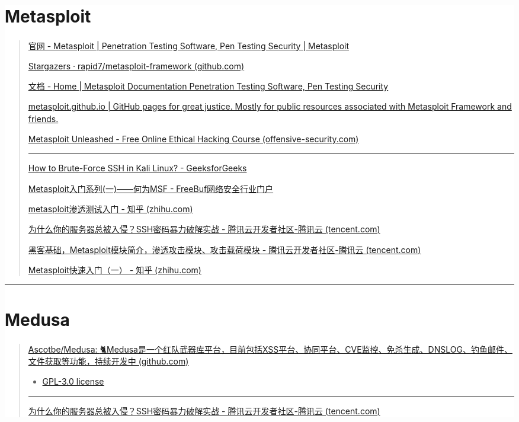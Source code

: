
# Metasploit

> [官网 - Metasploit | Penetration Testing Software, Pen Testing Security | Metasploit](https://www.metasploit.com/)
>
> [Stargazers · rapid7/metasploit-framework (github.com)](https://github.com/rapid7/metasploit-framework)
>
> [文档 - Home | Metasploit Documentation Penetration Testing Software, Pen Testing Security](https://docs.metasploit.com/)
>
> [metasploit.github.io | GitHub pages for great justice. Mostly for public resources associated with Metasploit Framework and friends.](http://resources.metasploit.com/)
>
> [Metasploit Unleashed - Free Online Ethical Hacking Course (offensive-security.com)](https://www.offensive-security.com/metasploit-unleashed/)
>
> ---
>
> [How to Brute-Force SSH in Kali Linux? - GeeksforGeeks](https://www.geeksforgeeks.org/how-to-brute-force-ssh-in-kali-linux/)
>
> [Metasploit入门系列(一)——何为MSF - FreeBuf网络安全行业门户](https://www.freebuf.com/articles/web/203000.html)
>
> [metasploit渗透测试入门 - 知乎 (zhihu.com)](https://zhuanlan.zhihu.com/p/97894195)
>
> [为什么你的服务器总被入侵？SSH密码暴力破解实战 - 腾讯云开发者社区-腾讯云 (tencent.com)](https://cloud.tencent.com/developer/article/1115791)
>
> [黑客基础，Metasploit模块简介，渗透攻击模块、攻击载荷模块 - 腾讯云开发者社区-腾讯云 (tencent.com)](https://cloud.tencent.com/developer/news/329927)
>
> [Metasploit快速入门（一） - 知乎 (zhihu.com)](https://zhuanlan.zhihu.com/p/62429064)
>
> 

----

# Medusa

> [Ascotbe/Medusa: :cat2:Medusa是一个红队武器库平台，目前包括XSS平台、协同平台、CVE监控、免杀生成、DNSLOG、钓鱼邮件、文件获取等功能，持续开发中 (github.com)](https://github.com/Ascotbe/Medusa)
>
> - [GPL-3.0 license](https://github.com/Ascotbe/Medusa/blob/master/LICENSE)
>
> ---
>
> [为什么你的服务器总被入侵？SSH密码暴力破解实战 - 腾讯云开发者社区-腾讯云 (tencent.com)](https://cloud.tencent.com/developer/article/1115791)
